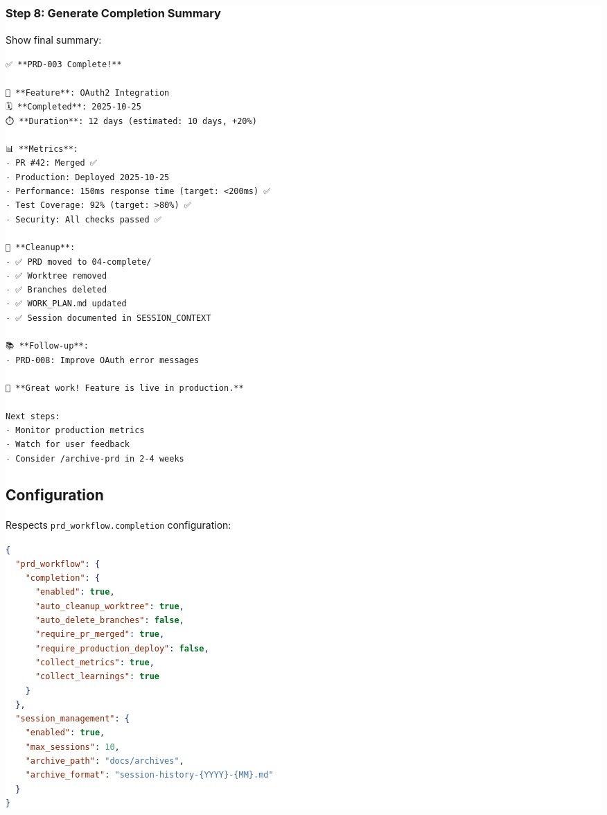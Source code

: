 ### Step 8: Generate Completion Summary

Show final summary:

```markdown
✅ **PRD-003 Complete!**

📝 **Feature**: OAuth2 Integration
🗓️ **Completed**: 2025-10-25
⏱️ **Duration**: 12 days (estimated: 10 days, +20%)

📊 **Metrics**:
- PR #42: Merged ✅
- Production: Deployed 2025-10-25
- Performance: 150ms response time (target: <200ms) ✅
- Test Coverage: 92% (target: >80%) ✅
- Security: All checks passed ✅

🧹 **Cleanup**:
- ✅ PRD moved to 04-complete/
- ✅ Worktree removed
- ✅ Branches deleted
- ✅ WORK_PLAN.md updated
- ✅ Session documented in SESSION_CONTEXT

📚 **Follow-up**:
- PRD-008: Improve OAuth error messages

🎉 **Great work! Feature is live in production.**

Next steps:
- Monitor production metrics
- Watch for user feedback
- Consider /archive-prd in 2-4 weeks
```

## Configuration

Respects `prd_workflow.completion` configuration:

```json
{
  "prd_workflow": {
    "completion": {
      "enabled": true,
      "auto_cleanup_worktree": true,
      "auto_delete_branches": false,
      "require_pr_merged": true,
      "require_production_deploy": false,
      "collect_metrics": true,
      "collect_learnings": true
    }
  },
  "session_management": {
    "enabled": true,
    "max_sessions": 10,
    "archive_path": "docs/archives",
    "archive_format": "session-history-{YYYY}-{MM}.md"
  }
}
```
